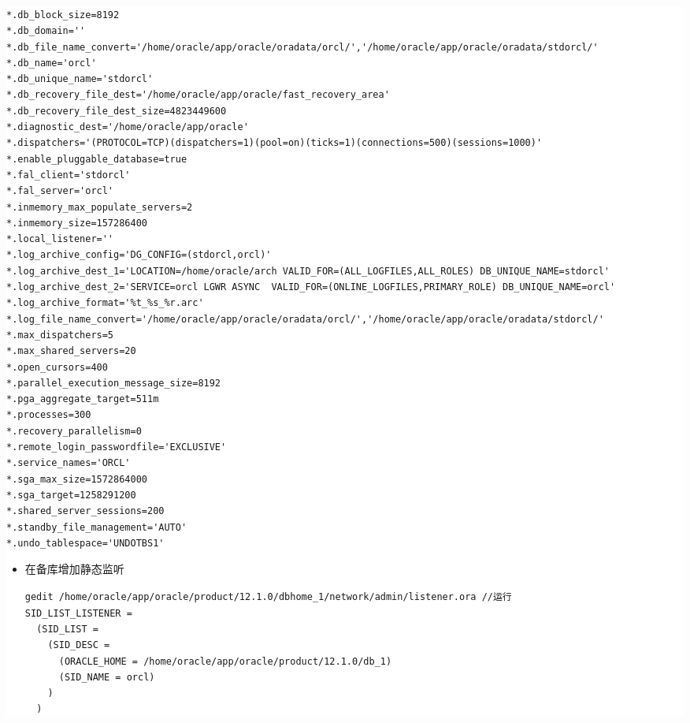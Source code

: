 ```
*.db_block_size=8192
*.db_domain=''
*.db_file_name_convert='/home/oracle/app/oracle/oradata/orcl/','/home/oracle/app/oracle/oradata/stdorcl/'
*.db_name='orcl'
*.db_unique_name='stdorcl'
*.db_recovery_file_dest='/home/oracle/app/oracle/fast_recovery_area'
*.db_recovery_file_dest_size=4823449600
*.diagnostic_dest='/home/oracle/app/oracle'
*.dispatchers='(PROTOCOL=TCP)(dispatchers=1)(pool=on)(ticks=1)(connections=500)(sessions=1000)'
*.enable_pluggable_database=true
*.fal_client='stdorcl'
*.fal_server='orcl'
*.inmemory_max_populate_servers=2
*.inmemory_size=157286400
*.local_listener=''
*.log_archive_config='DG_CONFIG=(stdorcl,orcl)'
*.log_archive_dest_1='LOCATION=/home/oracle/arch VALID_FOR=(ALL_LOGFILES,ALL_ROLES) DB_UNIQUE_NAME=stdorcl'
*.log_archive_dest_2='SERVICE=orcl LGWR ASYNC  VALID_FOR=(ONLINE_LOGFILES,PRIMARY_ROLE) DB_UNIQUE_NAME=orcl'
*.log_archive_format='%t_%s_%r.arc'
*.log_file_name_convert='/home/oracle/app/oracle/oradata/orcl/','/home/oracle/app/oracle/oradata/stdorcl/'
*.max_dispatchers=5
*.max_shared_servers=20
*.open_cursors=400
*.parallel_execution_message_size=8192
*.pga_aggregate_target=511m
*.processes=300
*.recovery_parallelism=0
*.remote_login_passwordfile='EXCLUSIVE'
*.service_names='ORCL'
*.sga_max_size=1572864000
*.sga_target=1258291200
*.shared_server_sessions=200
*.standby_file_management='AUTO'
*.undo_tablespace='UNDOTBS1'
```

- 在备库增加静态监听

  ```
  gedit /home/oracle/app/oracle/product/12.1.0/dbhome_1/network/admin/listener.ora //运行
  SID_LIST_LISTENER =
    (SID_LIST =
      (SID_DESC =
        (ORACLE_HOME = /home/oracle/app/oracle/product/12.1.0/db_1)
        (SID_NAME = orcl)
      )
    )
  ```
